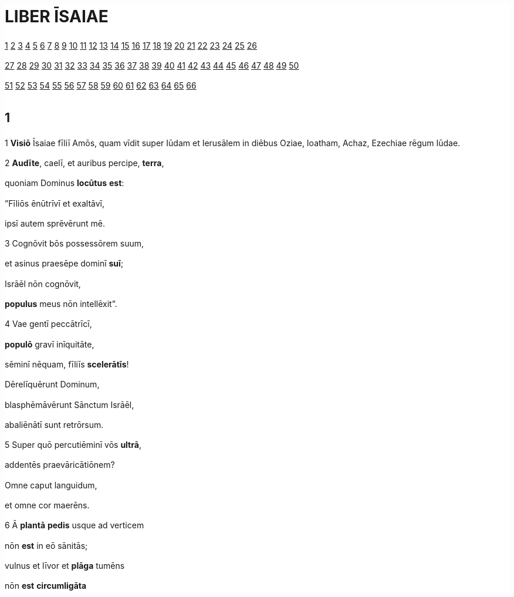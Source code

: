 # **LIBER** ĪSAIAE

[1](#1) [2](#2) [3](#3) [4](#4) [5](#5) [6](#6) [7](#7) [8](#8) [9](#9) [10](#10) [11](#11) [12](#12) [13](#13) [14](#14) [15](#15) [16](#16) [17](#17) [18](#18) [19](#19) [20](#20) [21](#21) [22](#22) [23](#23) [24](#24) [25](#25) [26](#26)

[27](#27) [28](#28) [29](#29) [30](#30) [31](#31) [32](#32) [33](#33) [34](#34) [35](#35) [36](#36) [37](#37) [38](#38) [39](#39) [40](#40) [41](#41) [42](#42) [43](#43) [44](#44) [45](#45) [46](#46) [47](#47) [48](#48) [49](#49) [50](#50)

[51](#51) [52](#52) [53](#53) [54](#54) [55](#55) [56](#56) [57](#57) [58](#58) [59](#59) [60](#60) [61](#61) [62](#62) [63](#63) [64](#64) [65](#65) [66](#66)

## 1

1 **Visiō** Īsaiae fīliī Amōs, quam vīdit super Iūdam et Ierusālem in diēbus Oziae, Ioatham, Achaz, Ezechiae rēgum Iūdae.

2 **Audīte**, caelī, et auribus percipe, **terra**,

quoniam Dominus **locūtus** **est**:

”Fīliōs ēnūtrīvī et exaltāvī,

ipsī autem sprēvērunt mē.

3 Cognōvit bōs possessōrem suum,

et asinus praesēpe dominī **suī**;

Isrāēl nōn cognōvit,

**populus** meus nōn intellēxit”.

4 Vae gentī peccātrīcī,

**populō** gravī inīquitāte,

sēminī nēquam, fīliīs **scelerātīs**!

Dērelīquērunt Dominum,

blasphēmāvērunt Sānctum Isrāēl,

abaliēnātī sunt retrōrsum.

5 Super quō percutiēminī vōs **ultrā**,

addentēs praevāricātiōnem?

Omne caput languidum,

et omne cor maerēns.

6 Ā **plantā** **pedis** usque ad verticem

nōn **est** in eō sānitās;

vulnus et līvor et **plāga** tumēns

nōn **est** **circumligāta**
